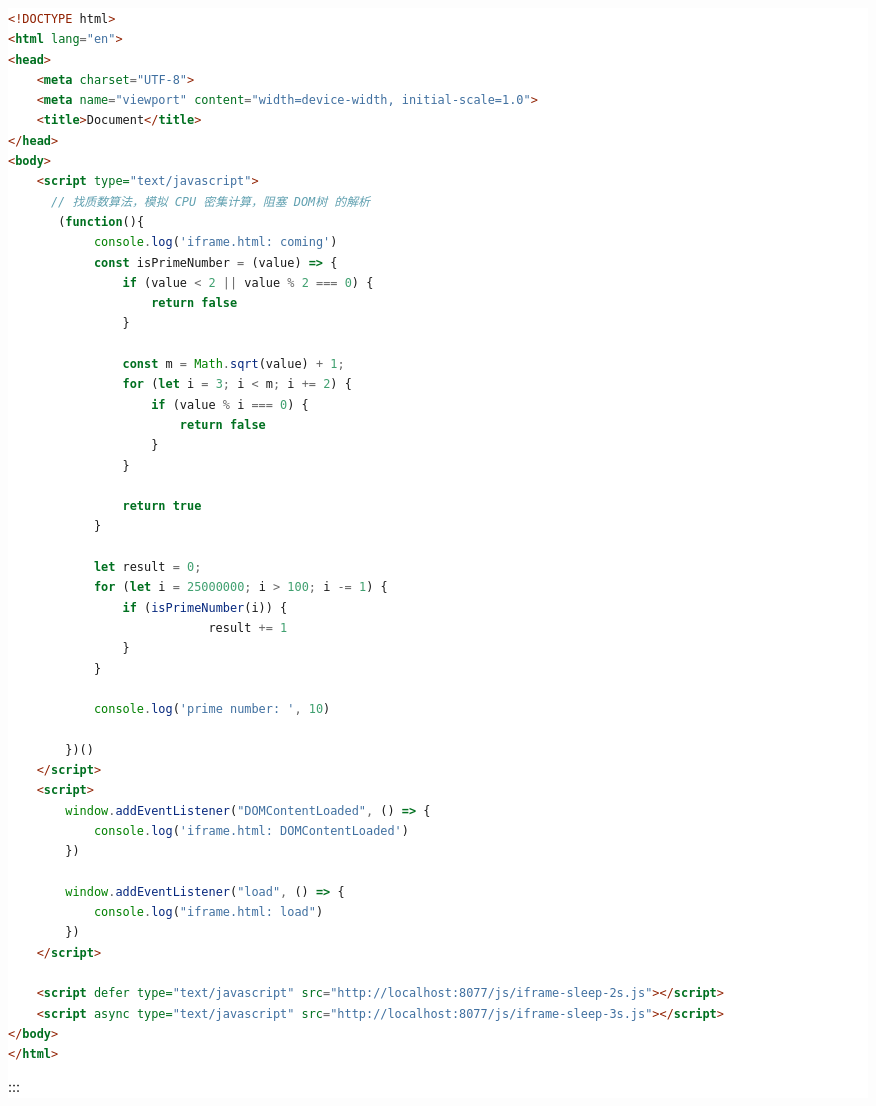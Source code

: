 ```html [iframe.html]
<!DOCTYPE html>
<html lang="en">
<head>
    <meta charset="UTF-8">
    <meta name="viewport" content="width=device-width, initial-scale=1.0">
    <title>Document</title>
</head>
<body>
    <script type="text/javascript"> 
      // 找质数算法，模拟 CPU 密集计算，阻塞 DOM树 的解析
       (function(){
            console.log('iframe.html: coming')
            const isPrimeNumber = (value) => {
                if (value < 2 || value % 2 === 0) {
                    return false
                }

                const m = Math.sqrt(value) + 1;
                for (let i = 3; i < m; i += 2) {
                    if (value % i === 0) {
                        return false
                    }
                }

                return true
            }

            let result = 0;
            for (let i = 25000000; i > 100; i -= 1) {
                if (isPrimeNumber(i)) {
                            result += 1
                }
            }

            console.log('prime number: ', 10)
            
        })()
    </script>
    <script>
        window.addEventListener("DOMContentLoaded", () => {
            console.log('iframe.html: DOMContentLoaded')
        })

        window.addEventListener("load", () => {
            console.log("iframe.html: load")
        })
    </script>

    <script defer type="text/javascript" src="http://localhost:8077/js/iframe-sleep-2s.js"></script>
    <script async type="text/javascript" src="http://localhost:8077/js/iframe-sleep-3s.js"></script>
</body>
</html>
```
:::
